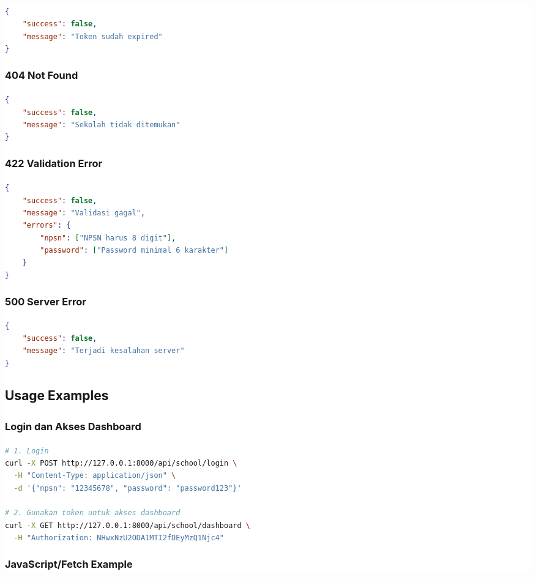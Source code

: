 ```json
{
    "success": false,
    "message": "Token sudah expired"
}
```

### 404 Not Found

```json
{
    "success": false,
    "message": "Sekolah tidak ditemukan"
}
```

### 422 Validation Error

```json
{
    "success": false,
    "message": "Validasi gagal",
    "errors": {
        "npsn": ["NPSN harus 8 digit"],
        "password": ["Password minimal 6 karakter"]
    }
}
```

### 500 Server Error

```json
{
    "success": false,
    "message": "Terjadi kesalahan server"
}
```

## Usage Examples

### Login dan Akses Dashboard

```bash
# 1. Login
curl -X POST http://127.0.0.1:8000/api/school/login \
  -H "Content-Type: application/json" \
  -d '{"npsn": "12345678", "password": "password123"}'

# 2. Gunakan token untuk akses dashboard
curl -X GET http://127.0.0.1:8000/api/school/dashboard \
  -H "Authorization: NHwxNzU2ODA1MTI2fDEyMzQ1Njc4"
```

### JavaScript/Fetch Example
